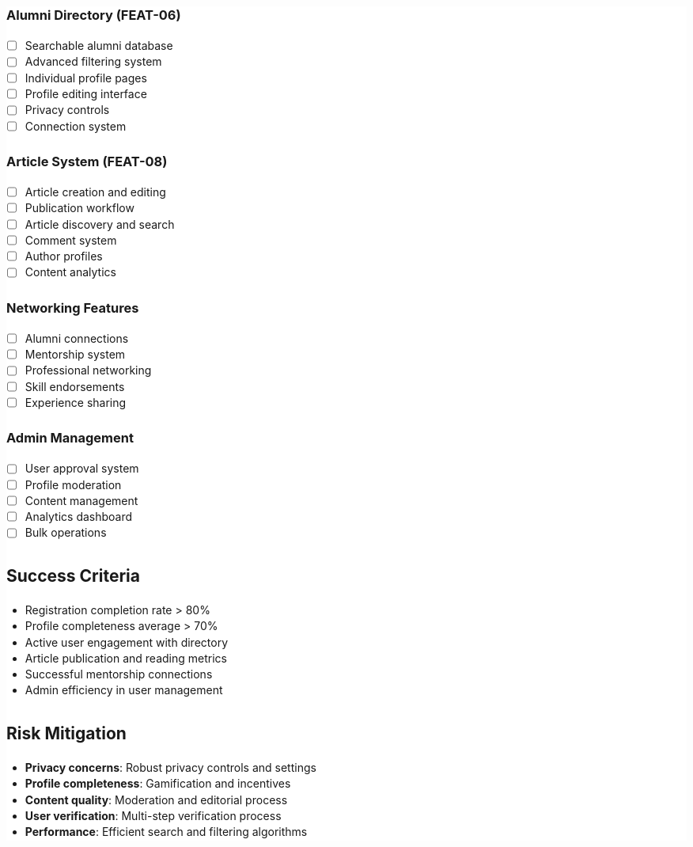 ### Alumni Directory (FEAT-06)
- [ ] Searchable alumni database
- [ ] Advanced filtering system
- [ ] Individual profile pages
- [ ] Profile editing interface
- [ ] Privacy controls
- [ ] Connection system

### Article System (FEAT-08)
- [ ] Article creation and editing
- [ ] Publication workflow
- [ ] Article discovery and search
- [ ] Comment system
- [ ] Author profiles
- [ ] Content analytics

### Networking Features
- [ ] Alumni connections
- [ ] Mentorship system
- [ ] Professional networking
- [ ] Skill endorsements
- [ ] Experience sharing

### Admin Management
- [ ] User approval system
- [ ] Profile moderation
- [ ] Content management
- [ ] Analytics dashboard
- [ ] Bulk operations

## Success Criteria
- Registration completion rate > 80%
- Profile completeness average > 70%
- Active user engagement with directory
- Article publication and reading metrics
- Successful mentorship connections
- Admin efficiency in user management

## Risk Mitigation
- **Privacy concerns**: Robust privacy controls and settings
- **Profile completeness**: Gamification and incentives
- **Content quality**: Moderation and editorial process
- **User verification**: Multi-step verification process
- **Performance**: Efficient search and filtering algorithms